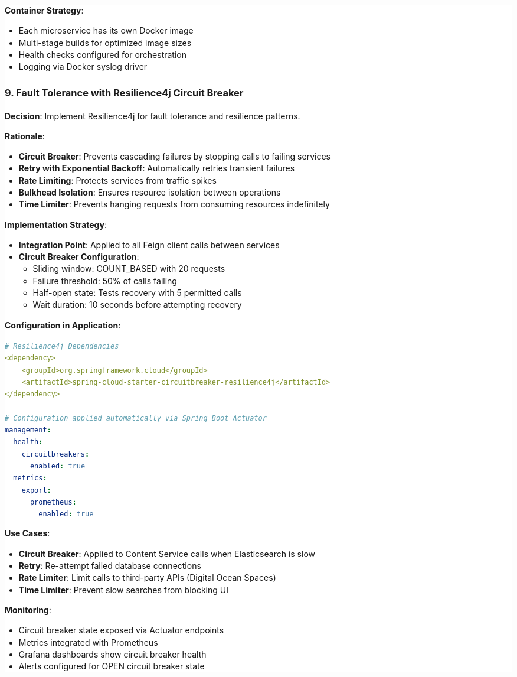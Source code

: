 **Container Strategy**:
- Each microservice has its own Docker image
- Multi-stage builds for optimized image sizes
- Health checks configured for orchestration
- Logging via Docker syslog driver

### 9. **Fault Tolerance with Resilience4j Circuit Breaker**

**Decision**: Implement Resilience4j for fault tolerance and resilience patterns.

**Rationale**:
- **Circuit Breaker**: Prevents cascading failures by stopping calls to failing services
- **Retry with Exponential Backoff**: Automatically retries transient failures
- **Rate Limiting**: Protects services from traffic spikes
- **Bulkhead Isolation**: Ensures resource isolation between operations
- **Time Limiter**: Prevents hanging requests from consuming resources indefinitely

**Implementation Strategy**:
- **Integration Point**: Applied to all Feign client calls between services
- **Circuit Breaker Configuration**:
  - Sliding window: COUNT_BASED with 20 requests
  - Failure threshold: 50% of calls failing
  - Half-open state: Tests recovery with 5 permitted calls
  - Wait duration: 10 seconds before attempting recovery
  
**Configuration in Application**:
```yaml
# Resilience4j Dependencies
<dependency>
    <groupId>org.springframework.cloud</groupId>
    <artifactId>spring-cloud-starter-circuitbreaker-resilience4j</artifactId>
</dependency>

# Configuration applied automatically via Spring Boot Actuator
management:
  health:
    circuitbreakers:
      enabled: true
  metrics:
    export:
      prometheus:
        enabled: true
```

**Use Cases**:
- **Circuit Breaker**: Applied to Content Service calls when Elasticsearch is slow
- **Retry**: Re-attempt failed database connections
- **Rate Limiter**: Limit calls to third-party APIs (Digital Ocean Spaces)
- **Time Limiter**: Prevent slow searches from blocking UI

**Monitoring**:
- Circuit breaker state exposed via Actuator endpoints
- Metrics integrated with Prometheus
- Grafana dashboards show circuit breaker health
- Alerts configured for OPEN circuit breaker state
